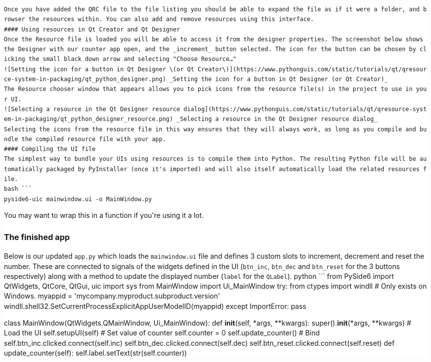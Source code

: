 ```
Once you have added the QRC file to the file listing you should be able to expand the file as if it were a folder, and browser the resources within. You can also add and remove resources using this interface.
#### Using resources in Qt Creator and Qt Designer
Once the Resource file is loaded you will be able to access it from the designer properties. The screenshot below shows the Designer with our counter app open, and the _increment_ button selected. The icon for the button can be chosen by clicking the small black down arrow and selecting "Choose Resource…"
![Setting the icon for a button in Qt Designer \(or Qt Creator\)](https://www.pythonguis.com/static/tutorials/qt/qresource-system-in-packaging/qt_python_designer.png) _Setting the icon for a button in Qt Designer (or Qt Creator)_
The Resource chooser window that appears allows you to pick icons from the resource file(s) in the project to use in your UI.
![Selecting a resource in the Qt Designer resource dialog](https://www.pythonguis.com/static/tutorials/qt/qresource-system-in-packaging/qt_python_designer_resource.png) _Selecting a resource in the Qt Designer resource dialog_
Selecting the icons from the resource file in this way ensures that they will always work, as long as you compile and bundle the compiled resource file with your app.
#### Compiling the UI file
The simplest way to bundle your UIs using resources is to compile them into Python. The resulting Python file will be automatically packaged by PyInstaller (once it's imported) and will also itself automatically load the related resources file.
bash ```
pyside6-uic mainwindow.ui -o MainWindow.py

```

You may want to wrap this in a function if you're using it a lot.
### The finished app
Below is our updated `app.py` which loads the `mainwindow.ui` file and defines 3 custom slots to increment, decrement and reset the number. These are connected to signals of the widgets defined in the UI (`btn_inc`, `btn_dec` and `btn_reset` for the 3 buttons respectively) along with a method to update the displayed number (`label` for the `QLabel`).
python ```
from PySide6 import QtWidgets, QtCore, QtGui, uic
import sys
from MainWindow import Ui_MainWindow
try:
  from ctypes import windll # Only exists on Windows.
  myappid = 'mycompany.myproduct.subproduct.version'
  windll.shell32.SetCurrentProcessExplicitAppUserModelID(myappid)
except ImportError:
  pass

class MainWindow(QtWidgets.QMainWindow, Ui_MainWindow):
  def __init__(self, *args, **kwargs):
    super().__init__(*args, **kwargs)
    # Load the UI
    self.setupUI(self)
    # Set value of counter
    self.counter = 0
    self.update_counter()
    # Bind
    self.btn_inc.clicked.connect(self.inc)
    self.btn_dec.clicked.connect(self.dec)
    self.btn_reset.clicked.connect(self.reset)
  def update_counter(self):
    self.label.setText(str(self.counter))